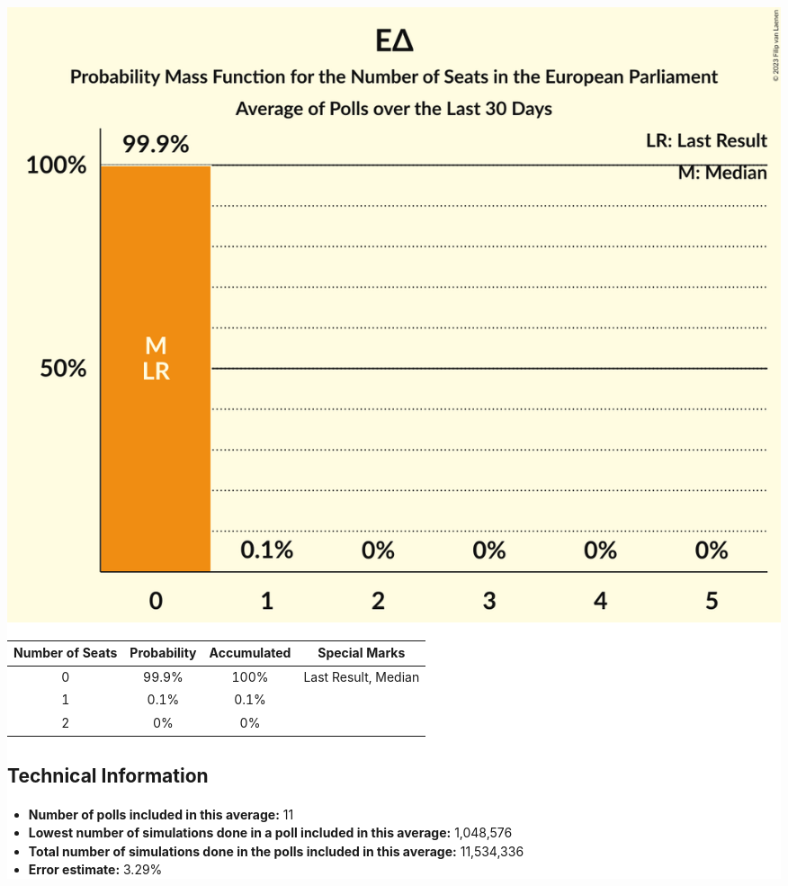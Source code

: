 ![Graph with seats probability mass function not yet produced](average-2023-06-30-coalitions-seats-pmf-εδ.png "Seats Probability Mass Function")

| Number of Seats | Probability | Accumulated | Special Marks |
|:---------------:|:-----------:|:-----------:|:-------------:|
| 0 | 99.9% | 100% | Last Result, Median |
| 1 | 0.1% | 0.1% |  |
| 2 | 0% | 0% |  |


## Technical Information

+ **Number of polls included in this average:** 11
+ **Lowest number of simulations done in a poll included in this average:** 1,048,576
+ **Total number of simulations done in the polls included in this average:** 11,534,336
+ **Error estimate:** 3.29%
